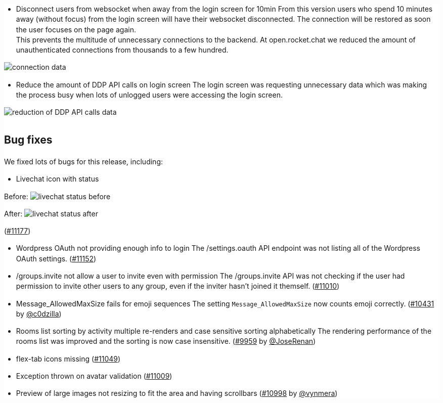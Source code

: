 - Disconnect users from websocket when away from the login screen for 10min
From this version users who spend 10 minutes away (without focus) from the login screen will have their websocket disconnected. The connection will be restored as soon the user focuses on the page again. <br/> This prevents the multitude of unnecessary connections to the backend. At open.rocket.chat we reduced the amount of unauthenticated connections from thousands to a few hundred.

![connection data](https://lh6.googleusercontent.com/rlXIO2RLkCmAp8vdGGFaCotiZrBEJ6xMbwMnAIS1usCjiUf1BvYJ7X68qpCn27R4rYQlcYSrRy2yanRG_z7nrJSU6SbSKPRpQaV5rI7pKypw1pjyNW4Ajr2stB5zmwcmMCK7Zxvg)

- Reduce the amount of DDP API calls on login screen
The login screen was requesting unnecessary data which was making the process busy when lots of unlogged users were accessing the login screen.

![reduction of DDP API calls data](https://lh4.googleusercontent.com/Z1YYpnrHx_ImuycGHuwQhL-wBfkEWkslcXdAYHC3iHcloqeOoy56VoQD01IJoXl8aQ2jwdprO50l6sFdW6eOAVVzxNYAO8I8Xk_-TyURZu3o441f5oIDBUt7TwjxqrU_-cr4mLsv)

## Bug fixes

We fixed lots of bugs for this release, including:

- Livechat icon with status

Before:
![livechat status before](https://lh3.googleusercontent.com/0Dn52oVUBaiicc6uuPCpvCxoCChAmF8p3iOi3n4xpucQ7K1p4kgthZJYdE7LBzreamgKLOsErf75oYpKJbgYHw-RrZ9SHEo4pbrpcZuH8BxnJ1Opjt0NvCzVjYDgXyqYU0iCHHp8)

After:
![livechat status after](https://lh5.googleusercontent.com/BJmOm8X9-ph9IpM-c5wggvLPnyPatjQUJ-JcQg-iQ3FEJsqZYjMSVduza4hF41rzKJu4oEB_obUfEpUetFUNgqbhD_Mo-fGxE49VZkJTTDT2RrvjYiBh3pOlIDTcgqjOHzKsjE6O)

([#11177](https://github.com/RocketChat/Rocket.Chat/pull/11177))

- Wordpress OAuth not providing enough info to login
The /settings.oauth API endpoint was not listing all of the Wordpress OAuth settings.
([#11152](https://github.com/RocketChat/Rocket.Chat/pull/11152))


- /groups.invite not allow a user to invite even with permission
The /groups.invite API was not checking if the user had permission to invite other users to any group, even if the inviter hasn’t joined it themself.
([#11010](https://github.com/RocketChat/Rocket.Chat/pull/11010))

- Message_AllowedMaxSize fails for emoji sequences
The setting `Message_AllowedMaxSize` now counts emoji correctly.
([#10431](https://github.com/RocketChat/Rocket.Chat/pull/10431) by [@c0dzilla](https://github.com/c0dzilla))

- Rooms list sorting by activity multiple re-renders and case sensitive sorting alphabetically
The rendering performance of the rooms list was improved and the sorting is now case insensitive.
([#9959](https://github.com/RocketChat/Rocket.Chat/pull/9959) by
 [@JoseRenan](https://github.com/JoseRenan))


- flex-tab icons missing ([#11049](https://github.com/RocketChat/Rocket.Chat/pull/11049))

- Exception thrown on avatar validation ([#11009](https://github.com/RocketChat/Rocket.Chat/pull/11009))

- Preview of large images not resizing to fit the area and having scrollbars ([#10998](https://github.com/RocketChat/Rocket.Chat/pull/10998) by [@vynmera](https://github.com/vynmera))
